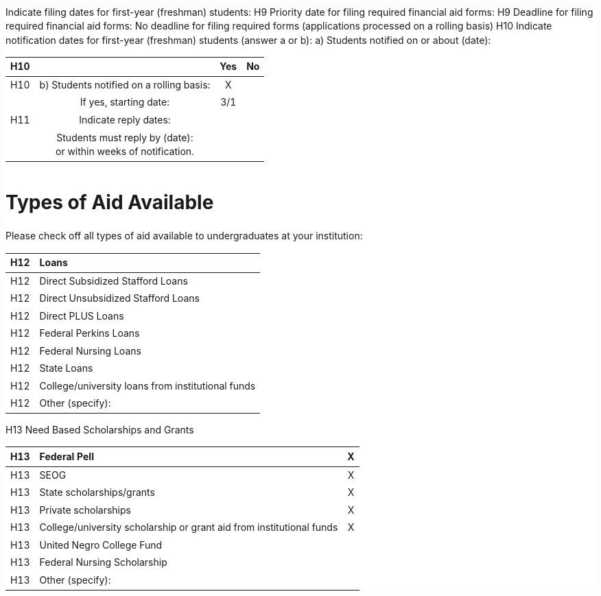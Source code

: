 Indicate filing dates for first-year (freshman) students:
H9 Priority date for filing required financial aid forms:
H9 Deadline for filing required financial aid forms:
No deadline for filing required forms (applications processed on a rolling basis)
H10 Indicate notification dates for first-year (freshman) students (answer a or b):
a) Students notified on or about (date):

| H10 |  | Yes | No |
| :--: | :--: | :--: | :--: |
| H10 | b) Students notified on a rolling basis: | X |  |
|  | If yes, starting date: | $3 / 1$ |  |
| H11 | Indicate reply dates: |  |  |
|  | Students must reply by (date): <br> or within weeks of notification. |  |  |

# Types of Aid Available 

Please check off all types of aid available to undergraduates at your institution:

| H12 | Loans |
| :-- | :-- |
| H12 | Direct Subsidized Stafford Loans | X |
| H12 | Direct Unsubsidized Stafford Loans | X |
| H12 | Direct PLUS Loans | X |
| H12 | Federal Perkins Loans |  |
| H12 | Federal Nursing Loans | X |
| H12 | State Loans |  |
| H12 | College/university loans from institutional funds |  |
| H12 | Other (specify): |  |

H13 Need Based Scholarships and Grants

| H13 | Federal Pell | X |
| :-- | :-- | :--: |
| H13 | SEOG | X |
| H13 | State scholarships/grants | X |
| H13 | Private scholarships | X |
| H13 | College/university scholarship or grant aid from institutional funds | X |
| H13 | United Negro College Fund |  |
| H13 | Federal Nursing Scholarship |  |
| H13 | Other (specify): |  |
